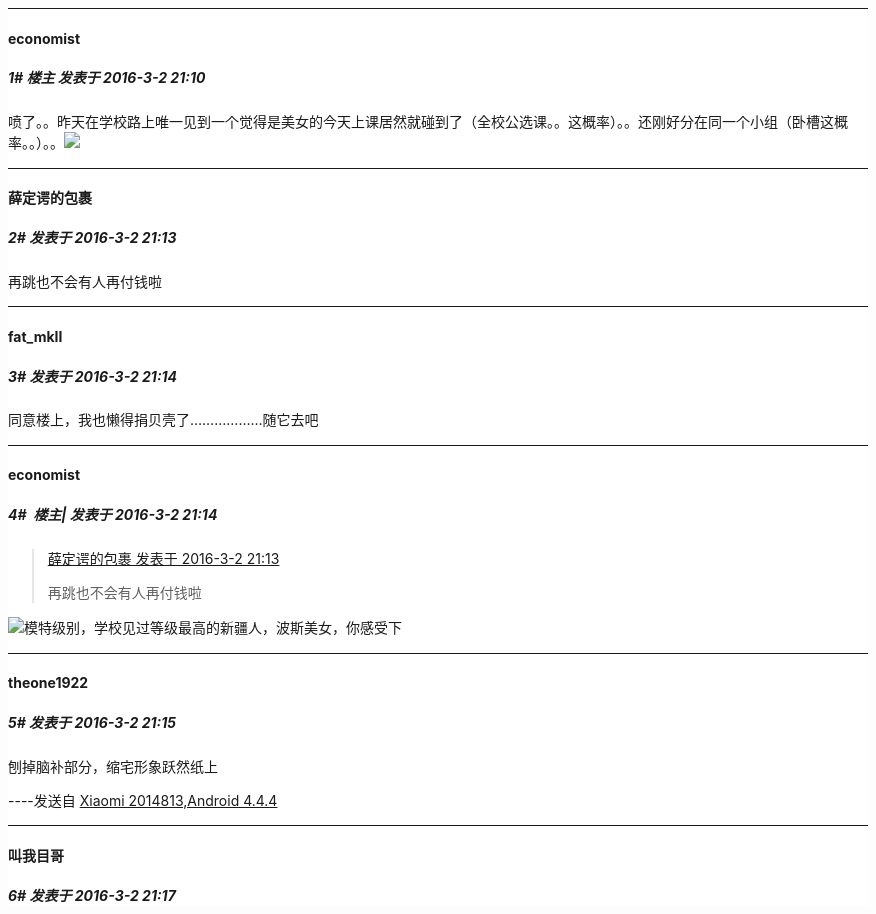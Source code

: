 

-----

####  economist  
##### 1#       楼主       发表于 2016-3-2 21:10


喷了。。昨天在学校路上唯一见到一个觉得是美女的今天上课居然就碰到了（全校公选课。。这概率）。。还刚好分在同一个小组（卧槽这概率。。）。。<img src="https://static.saraba1st.com/image/smiley/face/11.gif" referrerpolicy="no-referrer">


-----

####  薛定谔的包裹  
##### 2#       发表于 2016-3-2 21:13


再跳也不会有人再付钱啦


-----

####  fat_mkII  
##### 3#       发表于 2016-3-2 21:14


同意楼上，我也懒得捐贝壳了………………随它去吧


-----

####  economist  
##### 4#         楼主| 发表于 2016-3-2 21:14


<blockquote><a href="httphttps://bbs.saraba1st.com/2b/forum.php?mod=redirect&amp;goto=findpost&amp;pid=31719141&amp;ptid=1216799" target="_blank">薛定谔的包裹 发表于 2016-3-2 21:13</a>

再跳也不会有人再付钱啦</blockquote>
<img src="https://static.saraba1st.com/image/smiley/face/11.gif" referrerpolicy="no-referrer">模特级别，学校见过等级最高的新疆人，波斯美女，你感受下


-----

####  theone1922  
##### 5#       发表于 2016-3-2 21:15


刨掉脑补部分，缩宅形象跃然纸上


----发送自 [Xiaomi 2014813,Android 4.4.4](http://stage1.5j4m.com/?1.19)


-----

####  叫我目哥  
##### 6#       发表于 2016-3-2 21:17

